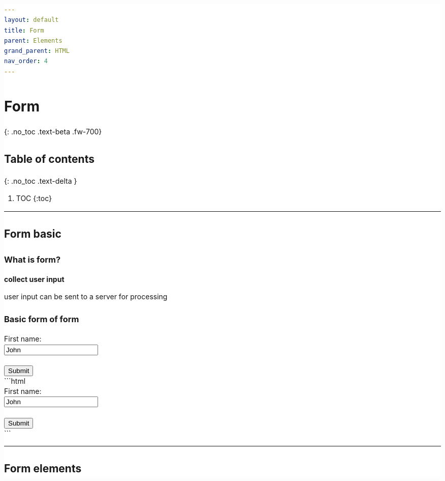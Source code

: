 ```yaml
---
layout: default
title: Form 
parent: Elements
grand_parent: HTML
nav_order: 4
---
```


# Form
{: .no_toc .text-beta .fw-700}

## Table of contents
{: .no_toc .text-delta }

1. TOC
{:toc}

---

## Form basic 

### What is form?

**collect user input**

user input can be sent to a server for processing

### Basic form of form

<div class="code-example" markdown="1">
<form action="/action_page.php">
  <label for="fname">First name:</label><br>
  <input type="text" id="fname" value="John"><br><br>
  <input type="submit" value="Submit">
</form> 
</div>
```html
<form action="/action_page.php">
  <label for="fname">First name:</label><br>
  <input type="text" id="fname" value="John"><br><br>
  <input type="submit" value="Submit">
</form>
```

---

## Form elements
